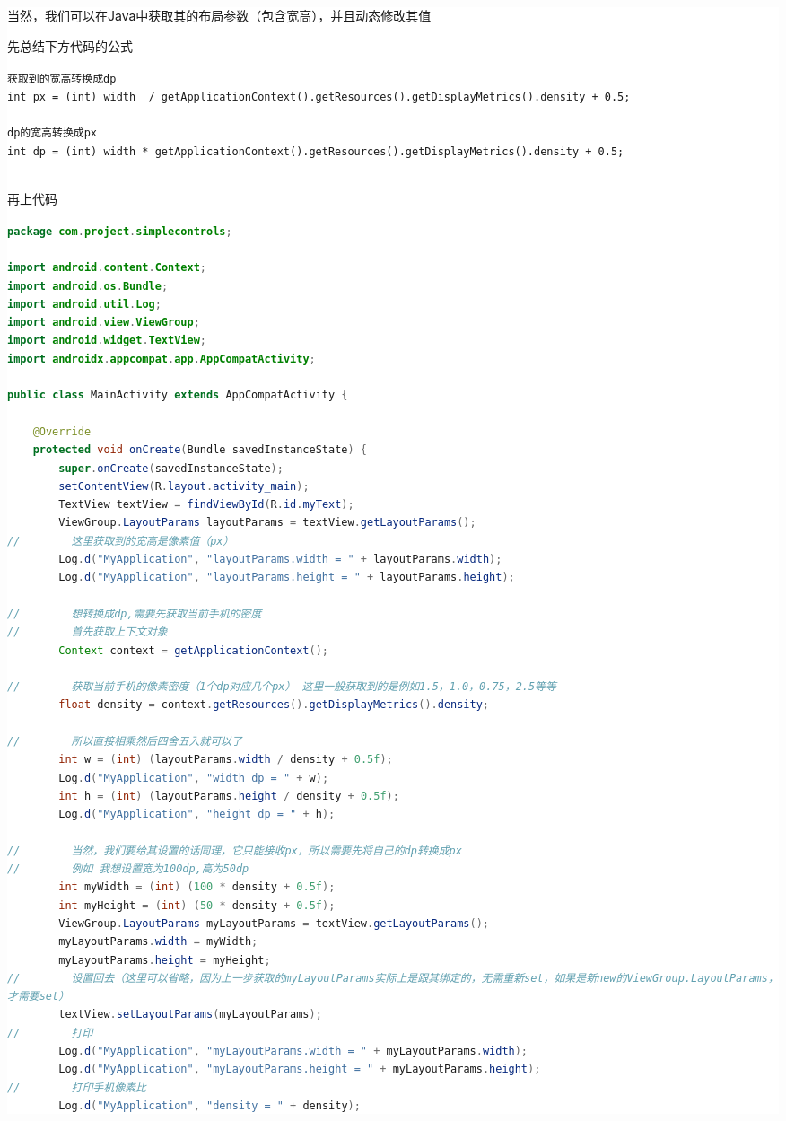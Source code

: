 当然，我们可以在Java中获取其的布局参数（包含宽高），并且动态修改其值

先总结下方代码的公式

```text
获取到的宽高转换成dp
int px = (int) width  / getApplicationContext().getResources().getDisplayMetrics().density + 0.5;

dp的宽高转换成px
int dp = (int) width * getApplicationContext().getResources().getDisplayMetrics().density + 0.5;


```

再上代码

```java
package com.project.simplecontrols;

import android.content.Context;
import android.os.Bundle;
import android.util.Log;
import android.view.ViewGroup;
import android.widget.TextView;
import androidx.appcompat.app.AppCompatActivity;

public class MainActivity extends AppCompatActivity {

    @Override
    protected void onCreate(Bundle savedInstanceState) {
        super.onCreate(savedInstanceState);
        setContentView(R.layout.activity_main);
        TextView textView = findViewById(R.id.myText);
        ViewGroup.LayoutParams layoutParams = textView.getLayoutParams();
//        这里获取到的宽高是像素值（px）
        Log.d("MyApplication", "layoutParams.width = " + layoutParams.width);
        Log.d("MyApplication", "layoutParams.height = " + layoutParams.height);

//        想转换成dp,需要先获取当前手机的密度
//        首先获取上下文对象
        Context context = getApplicationContext();

//        获取当前手机的像素密度（1个dp对应几个px） 这里一般获取到的是例如1.5，1.0，0.75，2.5等等
        float density = context.getResources().getDisplayMetrics().density;

//        所以直接相乘然后四舍五入就可以了
        int w = (int) (layoutParams.width / density + 0.5f);
        Log.d("MyApplication", "width dp = " + w);
        int h = (int) (layoutParams.height / density + 0.5f);
        Log.d("MyApplication", "height dp = " + h);

//        当然，我们要给其设置的话同理，它只能接收px，所以需要先将自己的dp转换成px
//        例如 我想设置宽为100dp,高为50dp
        int myWidth = (int) (100 * density + 0.5f);
        int myHeight = (int) (50 * density + 0.5f);
        ViewGroup.LayoutParams myLayoutParams = textView.getLayoutParams();
        myLayoutParams.width = myWidth;
        myLayoutParams.height = myHeight;
//        设置回去（这里可以省略，因为上一步获取的myLayoutParams实际上是跟其绑定的，无需重新set，如果是新new的ViewGroup.LayoutParams，才需要set）
        textView.setLayoutParams(myLayoutParams);
//        打印
        Log.d("MyApplication", "myLayoutParams.width = " + myLayoutParams.width);
        Log.d("MyApplication", "myLayoutParams.height = " + myLayoutParams.height);
//        打印手机像素比
        Log.d("MyApplication", "density = " + density);
```